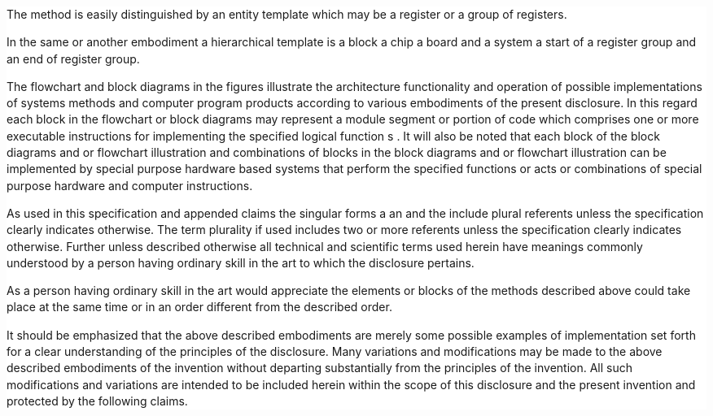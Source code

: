 The method is easily distinguished by an entity template which may be a register or a group of registers.

In the same or another embodiment a hierarchical template is a block a chip a board and a system a start of a register group and an end of register group.

The flowchart and block diagrams in the figures illustrate the architecture functionality and operation of possible implementations of systems methods and computer program products according to various embodiments of the present disclosure. In this regard each block in the flowchart or block diagrams may represent a module segment or portion of code which comprises one or more executable instructions for implementing the specified logical function s . It will also be noted that each block of the block diagrams and or flowchart illustration and combinations of blocks in the block diagrams and or flowchart illustration can be implemented by special purpose hardware based systems that perform the specified functions or acts or combinations of special purpose hardware and computer instructions.

As used in this specification and appended claims the singular forms a an and the include plural referents unless the specification clearly indicates otherwise. The term plurality if used includes two or more referents unless the specification clearly indicates otherwise. Further unless described otherwise all technical and scientific terms used herein have meanings commonly understood by a person having ordinary skill in the art to which the disclosure pertains.

As a person having ordinary skill in the art would appreciate the elements or blocks of the methods described above could take place at the same time or in an order different from the described order.

It should be emphasized that the above described embodiments are merely some possible examples of implementation set forth for a clear understanding of the principles of the disclosure. Many variations and modifications may be made to the above described embodiments of the invention without departing substantially from the principles of the invention. All such modifications and variations are intended to be included herein within the scope of this disclosure and the present invention and protected by the following claims.

